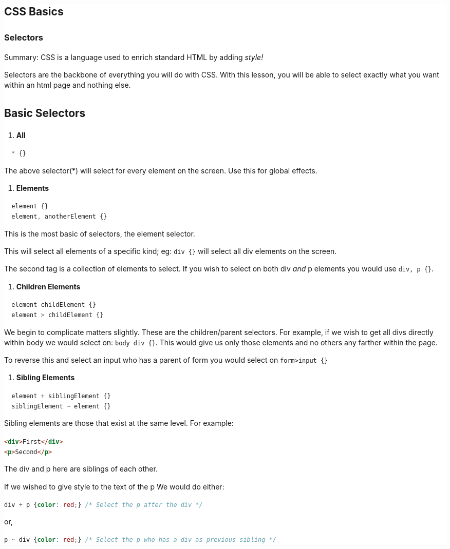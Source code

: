 ## CSS Basics
### Selectors
Summary: CSS is a language used to enrich standard HTML by adding _style!_

Selectors are the backbone of everything you will do with CSS. With this lesson, you will be able to select exactly what you want within an html page and nothing else.

## Basic Selectors

1. **All**
  ```css
    * {}
  ```
  The above selector(*) will select for every element on the screen. Use this for global effects.

1. **Elements**
  ```css
    element {}
    element, anotherElement {}
  ```

  This is the most basic of selectors, the element selector.

  This will select all elements of a specific kind; eg: `div {}` will select all div elements on the screen.

  The second tag is a collection of elements to select. If you wish to select on both div _and_ p elements you would use `div, p {}`.

1. **Children Elements**
  ```css
    element childElement {}
    element > childElement {}
  ```
  We begin to complicate matters slightly. These are the children/parent selectors. For example, if we wish to get all divs directly within body we would select on: `body div {}`. This would give us only those elements and no others any farther within the page.

  To reverse this and select an input who has a parent of form you would select on `form>input {}`

1. **Sibling Elements**
  ```css
    element + siblingElement {}
    siblingElement ~ element {}
  ```
  Sibling elements are those that exist at the same level. For example:
  ```html
  <div>First</div>
  <p>Second</p>
  ```
  The div and p here are siblings of each other.

  If we wished to give style to the text of the p We would do either:
  ```css
  div + p {color: red;} /* Select the p after the div */
  ```
  or,
  ```css
  p ~ div {color: red;} /* Select the p who has a div as previous sibling */
  ```
